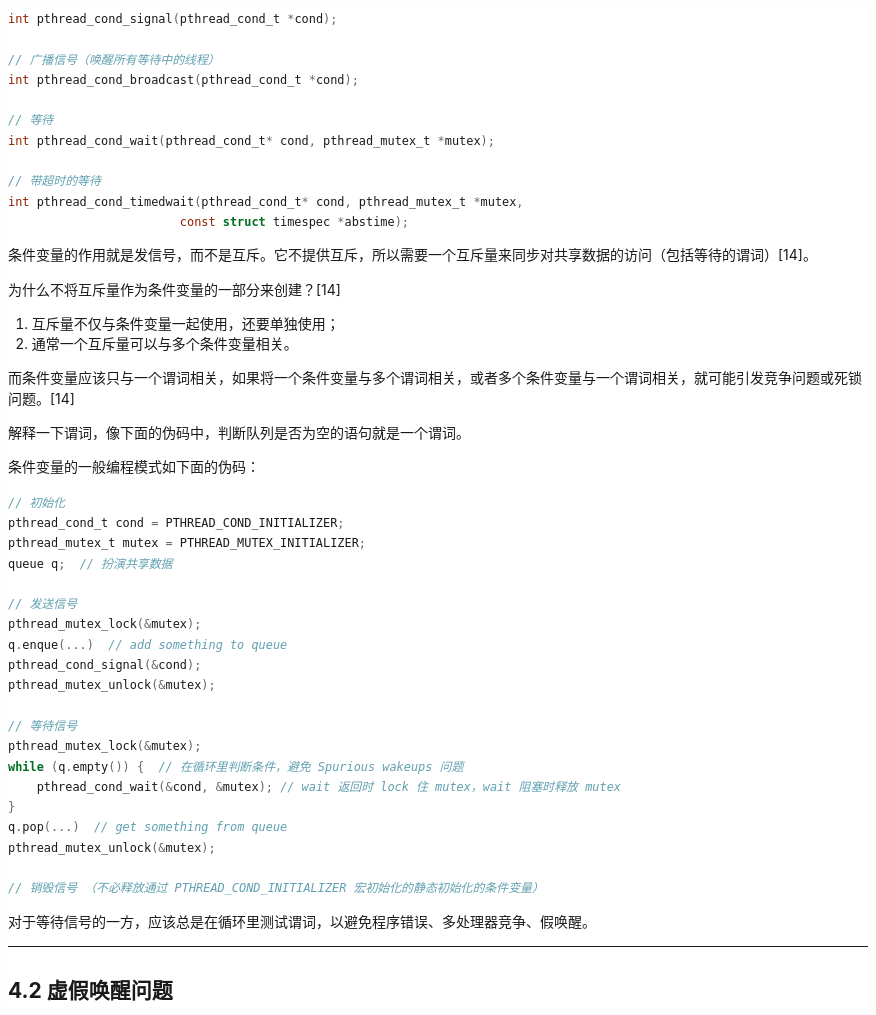 ```c
int pthread_cond_signal(pthread_cond_t *cond);

// 广播信号（唤醒所有等待中的线程）
int pthread_cond_broadcast(pthread_cond_t *cond);

// 等待
int pthread_cond_wait(pthread_cond_t* cond, pthread_mutex_t *mutex);

// 带超时的等待
int pthread_cond_timedwait(pthread_cond_t* cond, pthread_mutex_t *mutex,
                        const struct timespec *abstime);
```

条件变量的作用就是发信号，而不是互斥。它不提供互斥，所以需要一个互斥量来同步对共享数据的访问（包括等待的谓词）[14]。   

为什么不将互斥量作为条件变量的一部分来创建？[14]   

1) 互斥量不仅与条件变量一起使用，还要单独使用；  
2) 通常一个互斥量可以与多个条件变量相关。  

而条件变量应该只与一个谓词相关，如果将一个条件变量与多个谓词相关，或者多个条件变量与一个谓词相关，就可能引发竞争问题或死锁问题。[14]    

解释一下谓词，像下面的伪码中，判断队列是否为空的语句就是一个谓词。   

条件变量的一般编程模式如下面的伪码：    

```c
// 初始化
pthread_cond_t cond = PTHREAD_COND_INITIALIZER;  
pthread_mutex_t mutex = PTHREAD_MUTEX_INITIALIZER;
queue q;  // 扮演共享数据

// 发送信号
pthread_mutex_lock(&mutex);
q.enque(...)  // add something to queue
pthread_cond_signal(&cond);
pthread_mutex_unlock(&mutex);

// 等待信号
pthread_mutex_lock(&mutex);
while (q.empty()) {  // 在循环里判断条件，避免 Spurious wakeups 问题
    pthread_cond_wait(&cond, &mutex); // wait 返回时 lock 住 mutex，wait 阻塞时释放 mutex
}
q.pop(...)  // get something from queue
pthread_mutex_unlock(&mutex);

// 销毁信号 （不必释放通过 PTHREAD_COND_INITIALIZER 宏初始化的静态初始化的条件变量）
```

对于等待信号的一方，应该总是在循环里测试谓词，以避免程序错误、多处理器竞争、假唤醒。 

---

## 4.2 虚假唤醒问题
